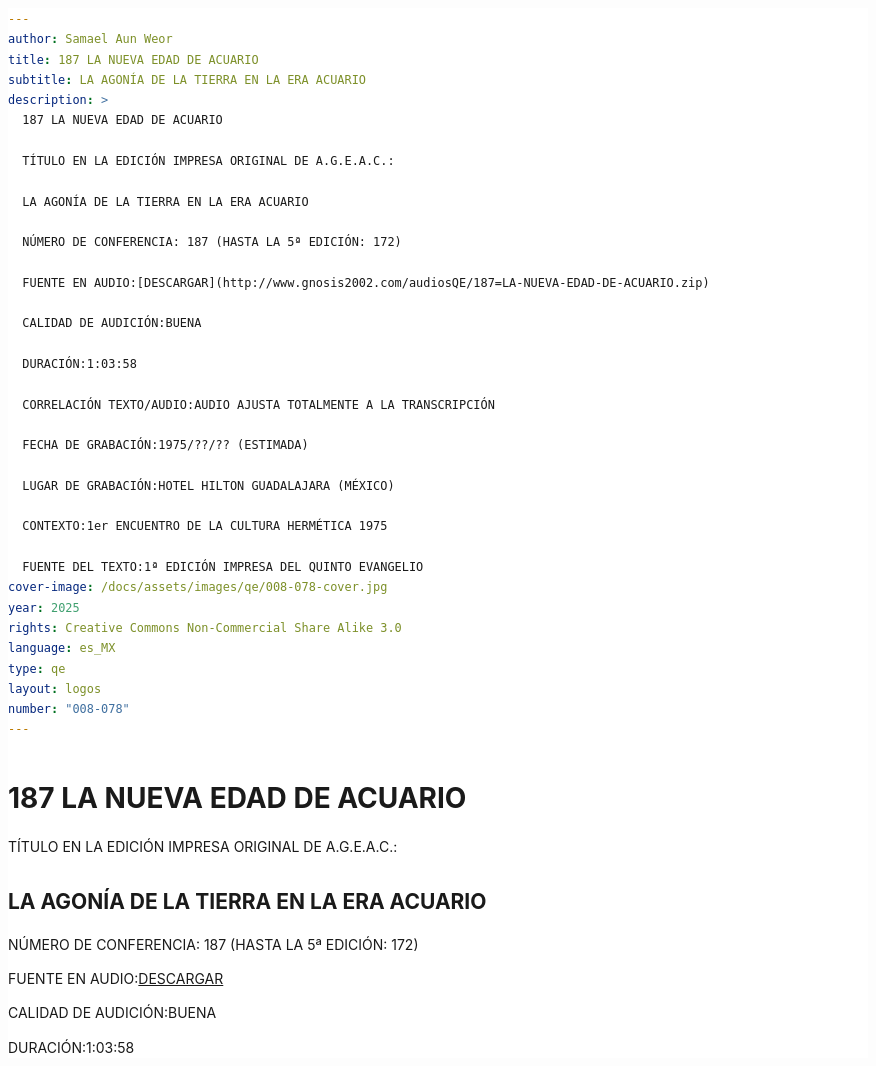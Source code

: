 ```yaml
---
author: Samael Aun Weor
title: 187 LA NUEVA EDAD DE ACUARIO
subtitle: LA AGONÍA DE LA TIERRA EN LA ERA ACUARIO
description: >
  187 LA NUEVA EDAD DE ACUARIO

  TÍTULO EN LA EDICIÓN IMPRESA ORIGINAL DE A.G.E.A.C.:

  LA AGONÍA DE LA TIERRA EN LA ERA ACUARIO

  NÚMERO DE CONFERENCIA: 187 (HASTA LA 5ª EDICIÓN: 172)

  FUENTE EN AUDIO:[DESCARGAR](http://www.gnosis2002.com/audiosQE/187=LA-NUEVA-EDAD-DE-ACUARIO.zip)

  CALIDAD DE AUDICIÓN:BUENA

  DURACIÓN:1:03:58

  CORRELACIÓN TEXTO/AUDIO:AUDIO AJUSTA TOTALMENTE A LA TRANSCRIPCIÓN

  FECHA DE GRABACIÓN:1975/??/?? (ESTIMADA)

  LUGAR DE GRABACIÓN:HOTEL HILTON GUADALAJARA (MÉXICO)

  CONTEXTO:1er ENCUENTRO DE LA CULTURA HERMÉTICA 1975

  FUENTE DEL TEXTO:1ª EDICIÓN IMPRESA DEL QUINTO EVANGELIO
cover-image: /docs/assets/images/qe/008-078-cover.jpg
year: 2025
rights: Creative Commons Non-Commercial Share Alike 3.0
language: es_MX
type: qe
layout: logos
number: "008-078"
---
```

# 187 LA NUEVA EDAD DE ACUARIO

TÍTULO EN LA EDICIÓN IMPRESA ORIGINAL DE A.G.E.A.C.:

## LA AGONÍA DE LA TIERRA EN LA ERA ACUARIO

NÚMERO DE CONFERENCIA: 187 (HASTA LA 5ª EDICIÓN: 172)

FUENTE EN AUDIO:[DESCARGAR](http://www.gnosis2002.com/audiosQE/187=LA-NUEVA-EDAD-DE-ACUARIO.zip)

CALIDAD DE AUDICIÓN:BUENA

DURACIÓN:1:03:58

